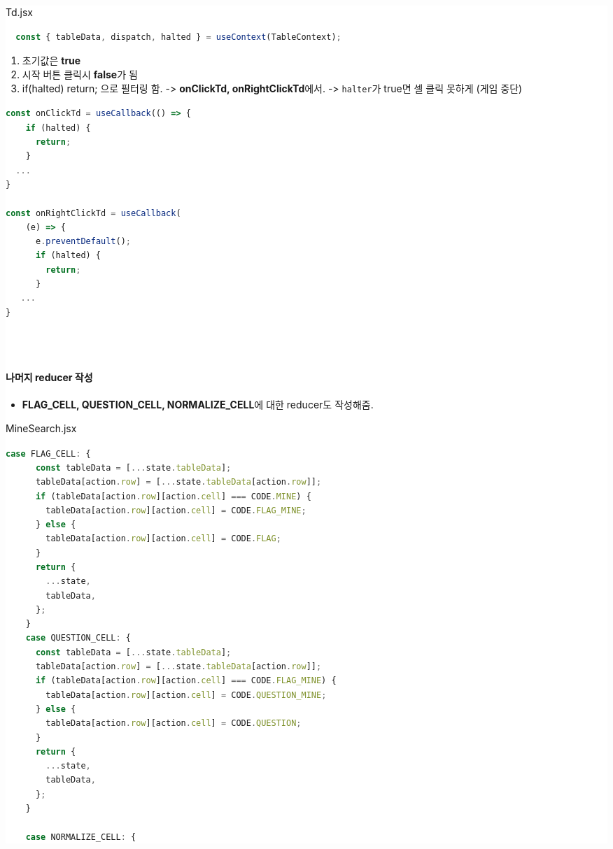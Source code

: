 
Td.jsx
``` jsx
  const { tableData, dispatch, halted } = useContext(TableContext);
```


1. 초기값은 **true**
2. 시작 버튼 클릭시 **false**가 됨
3. if(halted) return; 으로 필터링 함.
-> **onClickTd, onRightClickTd**에서.
-> `halter`가 true면 셀 클릭 못하게 (게임 중단)

``` jsx
const onClickTd = useCallback(() => {
    if (halted) {
      return;
    }
  ...
}
  
const onRightClickTd = useCallback(
    (e) => {
      e.preventDefault();
      if (halted) {
        return;
      }
   ... 
}
      
```
<br>

#### 나머지 reducer 작성

- **FLAG_CELL, QUESTION_CELL, NORMALIZE_CELL**에 대한 reducer도 작성해줌.

MineSearch.jsx
``` jsx
case FLAG_CELL: {
      const tableData = [...state.tableData];
      tableData[action.row] = [...state.tableData[action.row]];
      if (tableData[action.row][action.cell] === CODE.MINE) {
        tableData[action.row][action.cell] = CODE.FLAG_MINE;
      } else {
        tableData[action.row][action.cell] = CODE.FLAG;
      }
      return {
        ...state,
        tableData,
      };
    }
    case QUESTION_CELL: {
      const tableData = [...state.tableData];
      tableData[action.row] = [...state.tableData[action.row]];
      if (tableData[action.row][action.cell] === CODE.FLAG_MINE) {
        tableData[action.row][action.cell] = CODE.QUESTION_MINE;
      } else {
        tableData[action.row][action.cell] = CODE.QUESTION;
      }
      return {
        ...state,
        tableData,
      };
    }

    case NORMALIZE_CELL: {
```